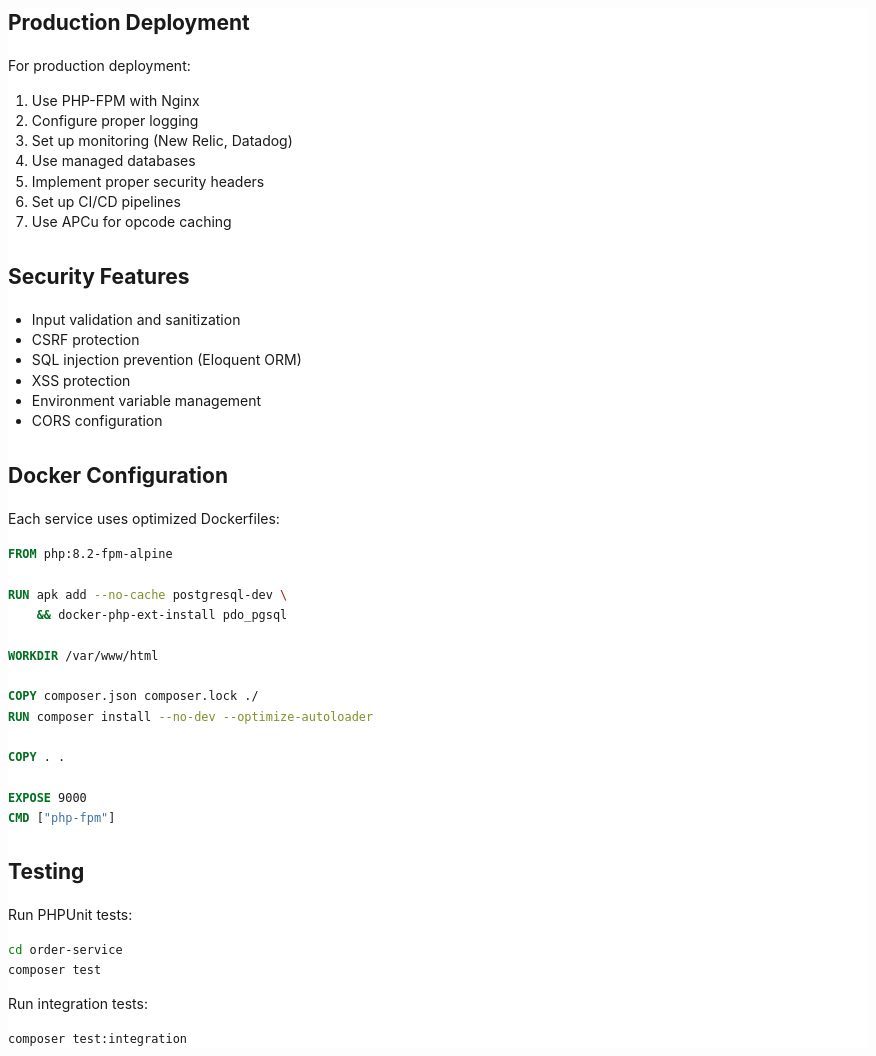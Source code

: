 ## Production Deployment

For production deployment:

1. Use PHP-FPM with Nginx
2. Configure proper logging
3. Set up monitoring (New Relic, Datadog)
4. Use managed databases
5. Implement proper security headers
6. Set up CI/CD pipelines
7. Use APCu for opcode caching

## Security Features

- Input validation and sanitization
- CSRF protection
- SQL injection prevention (Eloquent ORM)
- XSS protection
- Environment variable management
- CORS configuration

## Docker Configuration

Each service uses optimized Dockerfiles:

```dockerfile
FROM php:8.2-fpm-alpine

RUN apk add --no-cache postgresql-dev \
    && docker-php-ext-install pdo_pgsql

WORKDIR /var/www/html

COPY composer.json composer.lock ./
RUN composer install --no-dev --optimize-autoloader

COPY . .

EXPOSE 9000
CMD ["php-fpm"]
```

## Testing

Run PHPUnit tests:
```bash
cd order-service
composer test
```

Run integration tests:
```bash
composer test:integration
```
